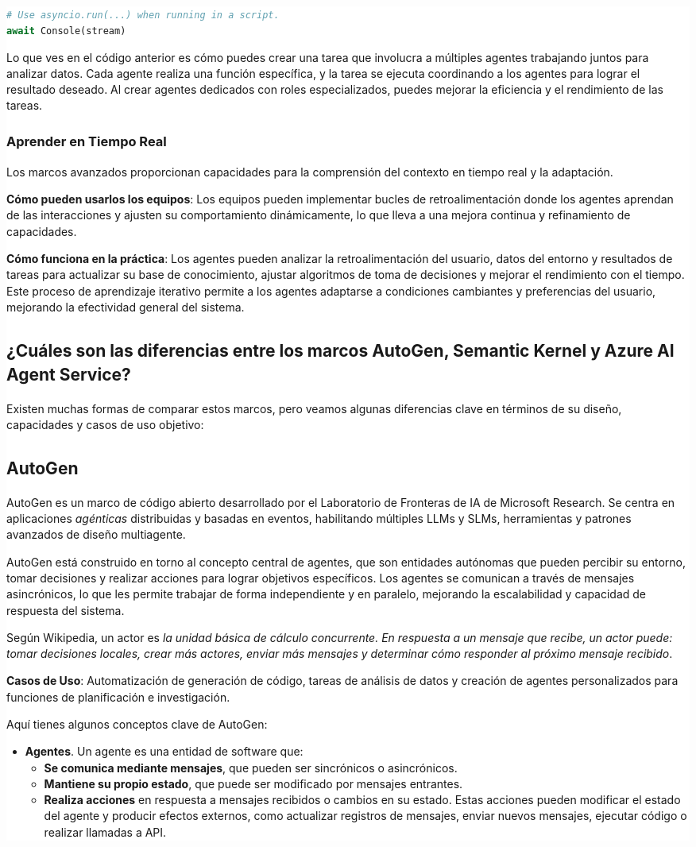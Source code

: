 ```python
# Use asyncio.run(...) when running in a script.
await Console(stream)
```

Lo que ves en el código anterior es cómo puedes crear una tarea que involucra a múltiples agentes trabajando juntos para analizar datos. Cada agente realiza una función específica, y la tarea se ejecuta coordinando a los agentes para lograr el resultado deseado. Al crear agentes dedicados con roles especializados, puedes mejorar la eficiencia y el rendimiento de las tareas.

### Aprender en Tiempo Real

Los marcos avanzados proporcionan capacidades para la comprensión del contexto en tiempo real y la adaptación.

**Cómo pueden usarlos los equipos**: Los equipos pueden implementar bucles de retroalimentación donde los agentes aprendan de las interacciones y ajusten su comportamiento dinámicamente, lo que lleva a una mejora continua y refinamiento de capacidades.

**Cómo funciona en la práctica**: Los agentes pueden analizar la retroalimentación del usuario, datos del entorno y resultados de tareas para actualizar su base de conocimiento, ajustar algoritmos de toma de decisiones y mejorar el rendimiento con el tiempo. Este proceso de aprendizaje iterativo permite a los agentes adaptarse a condiciones cambiantes y preferencias del usuario, mejorando la efectividad general del sistema.

## ¿Cuáles son las diferencias entre los marcos AutoGen, Semantic Kernel y Azure AI Agent Service?

Existen muchas formas de comparar estos marcos, pero veamos algunas diferencias clave en términos de su diseño, capacidades y casos de uso objetivo:

## AutoGen

AutoGen es un marco de código abierto desarrollado por el Laboratorio de Fronteras de IA de Microsoft Research. Se centra en aplicaciones *agénticas* distribuidas y basadas en eventos, habilitando múltiples LLMs y SLMs, herramientas y patrones avanzados de diseño multiagente.

AutoGen está construido en torno al concepto central de agentes, que son entidades autónomas que pueden percibir su entorno, tomar decisiones y realizar acciones para lograr objetivos específicos. Los agentes se comunican a través de mensajes asincrónicos, lo que les permite trabajar de forma independiente y en paralelo, mejorando la escalabilidad y capacidad de respuesta del sistema.

Según Wikipedia, un actor es _la unidad básica de cálculo concurrente. En respuesta a un mensaje que recibe, un actor puede: tomar decisiones locales, crear más actores, enviar más mensajes y determinar cómo responder al próximo mensaje recibido_.

**Casos de Uso**: Automatización de generación de código, tareas de análisis de datos y creación de agentes personalizados para funciones de planificación e investigación.

Aquí tienes algunos conceptos clave de AutoGen:

- **Agentes**. Un agente es una entidad de software que:
  - **Se comunica mediante mensajes**, que pueden ser sincrónicos o asincrónicos.
  - **Mantiene su propio estado**, que puede ser modificado por mensajes entrantes.
  - **Realiza acciones** en respuesta a mensajes recibidos o cambios en su estado. Estas acciones pueden modificar el estado del agente y producir efectos externos, como actualizar registros de mensajes, enviar nuevos mensajes, ejecutar código o realizar llamadas a API.
    